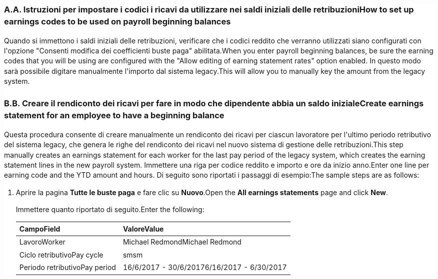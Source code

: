 ### <a name="a-how-to-set-up-earnings-codes-to-be-used-on-payroll-beginning-balances"></a><span data-ttu-id="4aae6-127">A.</span><span class="sxs-lookup"><span data-stu-id="4aae6-127">A.</span></span> <span data-ttu-id="4aae6-128">Istruzioni per impostare i codici i ricavi da utilizzare nei saldi iniziali delle retribuzioni</span><span class="sxs-lookup"><span data-stu-id="4aae6-128">How to set up earnings codes to be used on payroll beginning balances</span></span>

<span data-ttu-id="4aae6-129">Quando si immettono i saldi iniziali delle retribuzioni, verificare che i codici reddito che verranno utilizzati siano configurati con l'opzione "Consenti modifica dei coefficienti buste paga" abilitata.</span><span class="sxs-lookup"><span data-stu-id="4aae6-129">When you enter payroll beginning balances, be sure the earning codes that you will be using are configured with the "Allow editing of earning statement rates" option enabled.</span></span> <span data-ttu-id="4aae6-130">In questo modo sarà possibile digitare manualmente l'importo dal sistema legacy.</span><span class="sxs-lookup"><span data-stu-id="4aae6-130">This will allow you to manually key the amount from the legacy system.</span></span> 

### <a name="b-create-earnings-statement-for-an-employee-to-have-a-beginning-balance"></a><span data-ttu-id="4aae6-131">B.</span><span class="sxs-lookup"><span data-stu-id="4aae6-131">B.</span></span> <span data-ttu-id="4aae6-132">Creare il rendiconto dei ricavi per fare in modo che dipendente abbia un saldo iniziale</span><span class="sxs-lookup"><span data-stu-id="4aae6-132">Create earnings statement for an employee to have a beginning balance</span></span>

<span data-ttu-id="4aae6-133">Questa procedura consente di creare manualmente un rendiconto dei ricavi per ciascun lavoratore per l'ultimo periodo retributivo del sistema legacy, che genera le righe del rendiconto dei ricavi nel nuovo sistema di gestione delle retribuzioni.</span><span class="sxs-lookup"><span data-stu-id="4aae6-133">This step manually creates an earnings statement for each worker for the last pay period of the legacy system, which creates the earning statement lines in the new payroll system.</span></span> <span data-ttu-id="4aae6-134">Immettere una riga per codice reddito e importo e ore da inizio anno.</span><span class="sxs-lookup"><span data-stu-id="4aae6-134">Enter one line per earning code and the YTD amount and hours.</span></span> <span data-ttu-id="4aae6-135">Di seguito sono riportati i passaggi di esempio:</span><span class="sxs-lookup"><span data-stu-id="4aae6-135">The sample steps are as follows:</span></span>

1. <span data-ttu-id="4aae6-136">Aprire la pagina **Tutte le buste paga** e fare clic su **Nuovo**.</span><span class="sxs-lookup"><span data-stu-id="4aae6-136">Open the **All earnings statements** page and click **New**.</span></span>

    <span data-ttu-id="4aae6-137">Immettere quanto riportato di seguito.</span><span class="sxs-lookup"><span data-stu-id="4aae6-137">Enter the following:</span></span> 

    | <span data-ttu-id="4aae6-138">Campo</span><span class="sxs-lookup"><span data-stu-id="4aae6-138">Field</span></span>      | <span data-ttu-id="4aae6-139">Valore</span><span class="sxs-lookup"><span data-stu-id="4aae6-139">Value</span></span>                 |
    |------------|-----------------------|
    | <span data-ttu-id="4aae6-140">Lavoro</span><span class="sxs-lookup"><span data-stu-id="4aae6-140">Worker</span></span>     | <span data-ttu-id="4aae6-141">Michael Redmond</span><span class="sxs-lookup"><span data-stu-id="4aae6-141">Michael Redmond</span></span>       |
    | <span data-ttu-id="4aae6-142">Ciclo retributivo</span><span class="sxs-lookup"><span data-stu-id="4aae6-142">Pay cycle</span></span>  | <span data-ttu-id="4aae6-143">sm</span><span class="sxs-lookup"><span data-stu-id="4aae6-143">sm</span></span>                    |
    | <span data-ttu-id="4aae6-144">Periodo retributivo</span><span class="sxs-lookup"><span data-stu-id="4aae6-144">Pay period</span></span> | <span data-ttu-id="4aae6-145">16/6/2017 - 30/6/2017</span><span class="sxs-lookup"><span data-stu-id="4aae6-145">6/16/2017 - 6/30/2017</span></span> |
